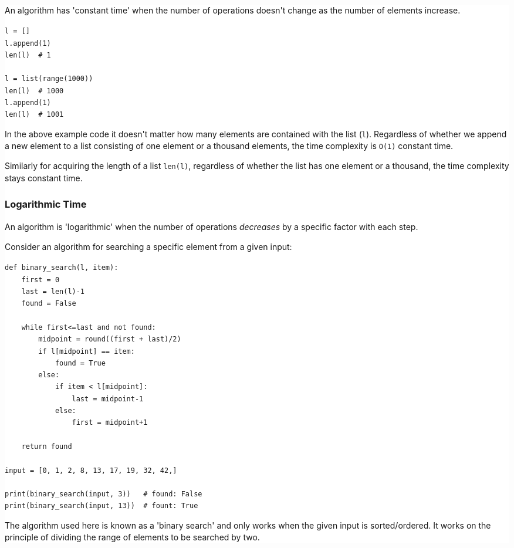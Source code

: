 An algorithm has 'constant time' when the number of operations doesn't change as the number of elements increase.

```
l = []
l.append(1)
len(l)  # 1

l = list(range(1000))
len(l)  # 1000
l.append(1)
len(l)  # 1001
```

In the above example code it doesn't matter how many elements are contained with the list (`l`). Regardless of whether we append a new element to a list consisting of one element or a thousand elements, the time complexity is `O(1)` constant time.

Similarly for acquiring the length of a list `len(l)`, regardless of whether the list has one element or a thousand, the time complexity stays constant time.

### Logarithmic Time

An algorithm is 'logarithmic' when the number of operations _decreases_ by a specific factor with each step.

Consider an algorithm for searching a specific element from a given input:

```
def binary_search(l, item):
    first = 0
    last = len(l)-1
    found = False

    while first<=last and not found:
        midpoint = round((first + last)/2)
        if l[midpoint] == item:
            found = True
        else:
            if item < l[midpoint]:
                last = midpoint-1
            else:
                first = midpoint+1

    return found

input = [0, 1, 2, 8, 13, 17, 19, 32, 42,]

print(binary_search(input, 3))   # found: False
print(binary_search(input, 13))  # fount: True
```

The algorithm used here is known as a 'binary search' and only works when the given input is sorted/ordered. It works on the principle of dividing the range of elements to be searched by two. 

